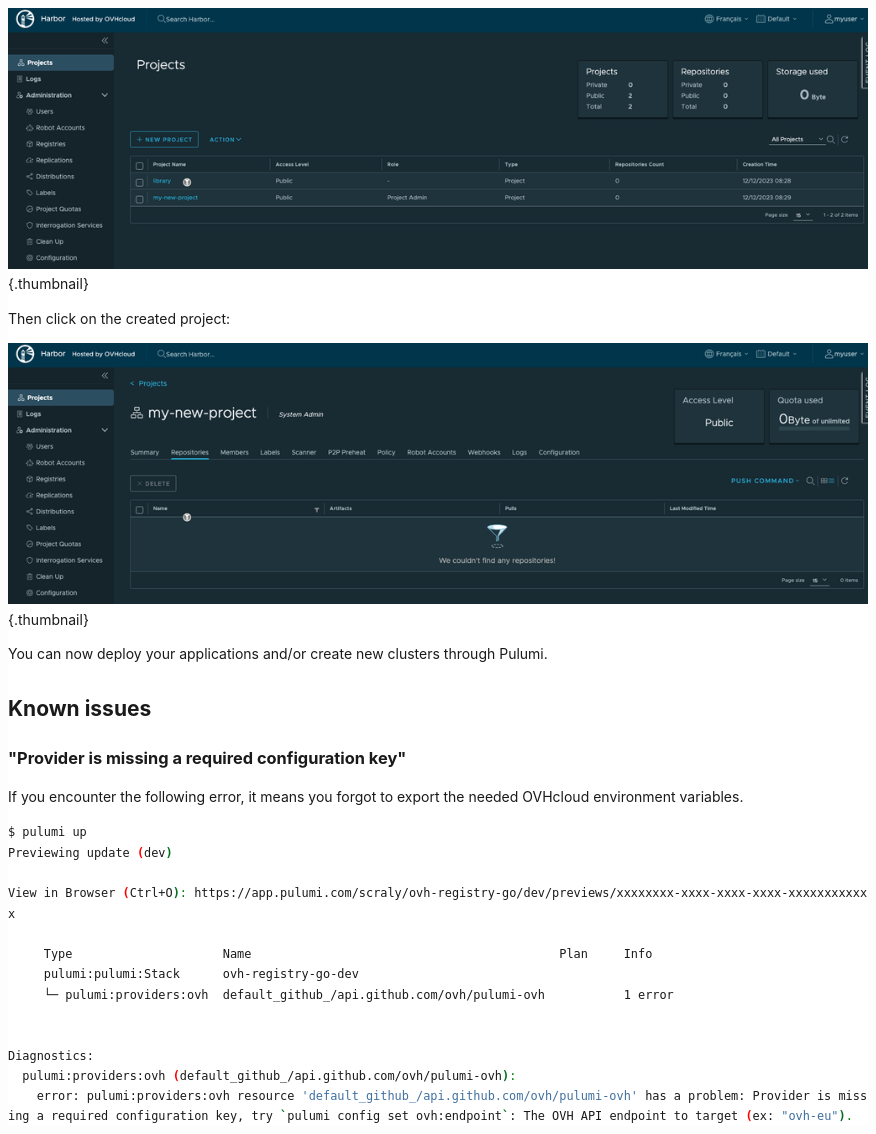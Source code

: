 ![Harbor home page](images/harbor-homepage.png){.thumbnail}

Then click on the created project:

![Harbor created project](images/harbor-project.png){.thumbnail}

You can now deploy your applications and/or create new clusters through Pulumi.

## Known issues

### "Provider is missing a required configuration key"

If you encounter the following error, it means you forgot to export the needed OVHcloud environment variables.

```bash
$ pulumi up
Previewing update (dev)

View in Browser (Ctrl+O): https://app.pulumi.com/scraly/ovh-registry-go/dev/previews/xxxxxxxx-xxxx-xxxx-xxxx-xxxxxxxxxxxx

     Type                     Name                                           Plan     Info
     pulumi:pulumi:Stack      ovh-registry-go-dev                                    
     └─ pulumi:providers:ovh  default_github_/api.github.com/ovh/pulumi-ovh           1 error


Diagnostics:
  pulumi:providers:ovh (default_github_/api.github.com/ovh/pulumi-ovh):
    error: pulumi:providers:ovh resource 'default_github_/api.github.com/ovh/pulumi-ovh' has a problem: Provider is missing a required configuration key, try `pulumi config set ovh:endpoint`: The OVH API endpoint to target (ex: "ovh-eu").
```
